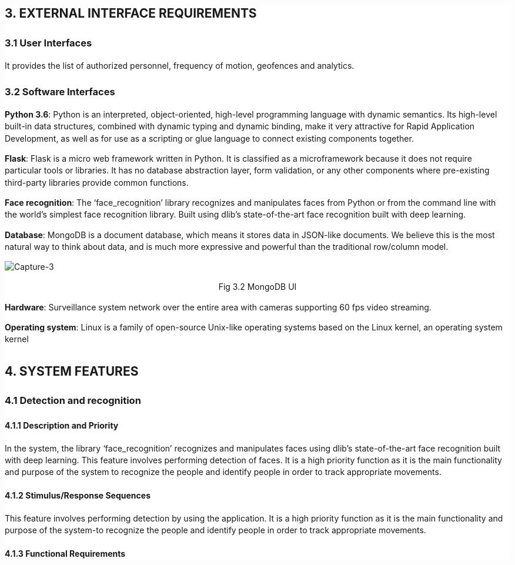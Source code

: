 ## 3. EXTERNAL INTERFACE REQUIREMENTS

### 3.1 User Interfaces 

It provides the list of authorized personnel, frequency of motion, geofences and analytics.

### 3.2 Software Interfaces 

**Python 3.6**: Python is an interpreted, object-oriented, high-level programming language with dynamic semantics. Its high-level built-in data structures, combined with dynamic typing and dynamic binding, make it very attractive for Rapid Application Development, as well as for use as a scripting or glue language to connect existing components together. 

**Flask**: Flask is a micro web framework written in Python. It is classified as a microframework because it does not require particular tools or libraries. It has no database abstraction layer, form validation, or any other components where pre-existing third-party libraries provide common functions. 

**Face recognition**: The ‘face_recognition’ library recognizes and manipulates faces from Python or from the command line with the world’s simplest face recognition library. Built using dlib’s state-of-the-art face recognition built with deep learning.

**Database**: MongoDB is a document database, which means it stores data in JSON-like documents. We believe this is the most natural way to think about data, and is much more expressive and powerful than the traditional row/column model.

![Capture-3](https://user-images.githubusercontent.com/49821723/181609474-63277650-0210-4e74-84fa-02c722957d9d.PNG)
<p align="center">Fig 3.2 MongoDB UI</p>

**Hardware**: Surveillance system network over the entire area with cameras supporting 60 fps video streaming.

**Operating system**: Linux is a family of open-source Unix-like operating systems based on the Linux kernel, an operating system kernel 

## 4. SYSTEM FEATURES 

### 4.1 Detection and recognition

#### 4.1.1 Description and Priority 

In the system, the library ‘face_recognition’ recognizes and manipulates faces using dlib’s state-of-the-art face recognition built with deep learning. This feature involves performing detection of faces. It is a high priority function as it is the main functionality and purpose of the system to recognize the people and identify people in order to track appropriate movements.

#### 4.1.2 Stimulus/Response Sequences 

This feature involves performing detection by using the application. It is a high priority function as it is the main functionality and purpose of the system-to recognize the people and identify people in order to track appropriate movements.

#### 4.1.3 Functional Requirements
